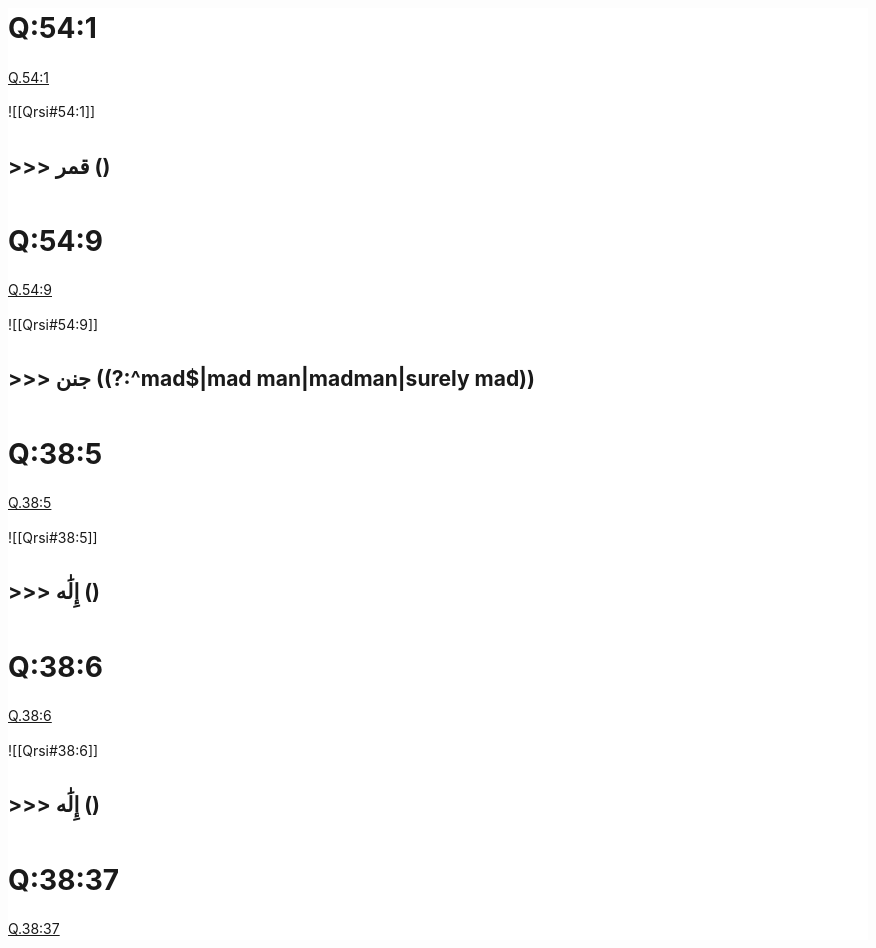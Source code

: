 

# Q:54:1

[Q.54:1](https://quran.com/54:1/tafsirs/ar-tafsir-al-tabari)

![[Qrsi#54:1]]



## >>> قمر ()



# Q:54:9

[Q.54:9](https://quran.com/54:9/tafsirs/ar-tafsir-al-tabari)

![[Qrsi#54:9]]



## >>> جنن ((?:^mad$|mad man|madman|surely mad))



# Q:38:5

[Q.38:5](https://quran.com/38:5/tafsirs/ar-tafsir-al-tabari)

![[Qrsi#38:5]]

## >>> إِلَٰه ()



# Q:38:6

[Q.38:6](https://quran.com/38:6/tafsirs/ar-tafsir-al-tabari)

![[Qrsi#38:6]]



## >>> إِلَٰه ()



# Q:38:37

[Q.38:37](https://quran.com/38:37/tafsirs/ar-tafsir-al-tabari)
